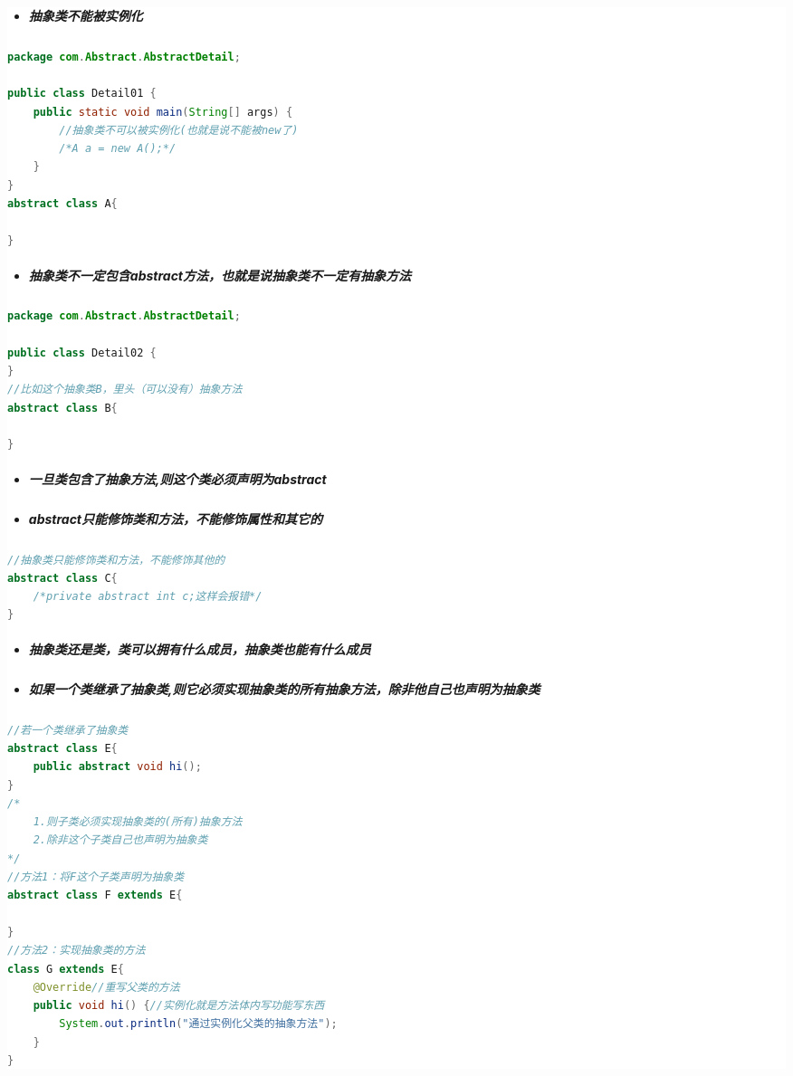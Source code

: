 * ##### 抽象类不能被实例化

~~~java
package com.Abstract.AbstractDetail;

public class Detail01 {
    public static void main(String[] args) {
        //抽象类不可以被实例化(也就是说不能被new了)
        /*A a = new A();*/
    }
}
abstract class A{
    
}
~~~



* ##### 抽象类不一定包含abstract方法，也就是说抽象类不一定有抽象方法

~~~java
package com.Abstract.AbstractDetail;

public class Detail02 {
}
//比如这个抽象类B，里头（可以没有）抽象方法
abstract class B{

}
~~~

* ##### 一旦类包含了抽象方法,则这个类必须声明为abstract



* ##### abstract只能修饰类和方法，不能修饰属性和其它的

~~~java
//抽象类只能修饰类和方法，不能修饰其他的
abstract class C{
    /*private abstract int c;这样会报错*/
}
~~~



* ##### 抽象类还是类，类可以拥有什么成员，抽象类也能有什么成员

* ##### 如果一个类继承了抽象类,则它必须实现抽象类的所有抽象方法，除非他自己也声明为抽象类

~~~java
//若一个类继承了抽象类
abstract class E{
    public abstract void hi();
}
/*
    1.则子类必须实现抽象类的(所有)抽象方法
    2.除非这个子类自己也声明为抽象类
*/
//方法1：将F这个子类声明为抽象类
abstract class F extends E{

}
//方法2：实现抽象类的方法
class G extends E{
    @Override//重写父类的方法
    public void hi() {//实例化就是方法体内写功能写东西
        System.out.println("通过实例化父类的抽象方法");
    }
}
~~~
